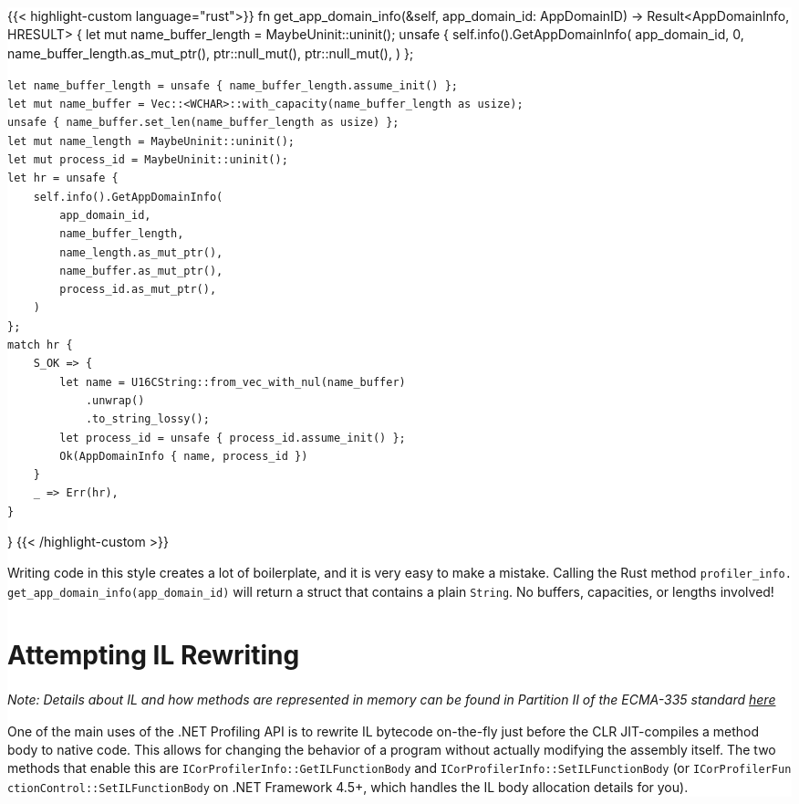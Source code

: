 {{< highlight-custom language="rust">}}
fn get_app_domain_info(&self, app_domain_id: AppDomainID) -> Result<AppDomainInfo, HRESULT> {
    let mut name_buffer_length = MaybeUninit::uninit();
    unsafe {
        self.info().GetAppDomainInfo(
            app_domain_id,
            0,
            name_buffer_length.as_mut_ptr(),
            ptr::null_mut(),
            ptr::null_mut(),
        )
    };

    let name_buffer_length = unsafe { name_buffer_length.assume_init() };
    let mut name_buffer = Vec::<WCHAR>::with_capacity(name_buffer_length as usize);
    unsafe { name_buffer.set_len(name_buffer_length as usize) };
    let mut name_length = MaybeUninit::uninit();
    let mut process_id = MaybeUninit::uninit();
    let hr = unsafe {
        self.info().GetAppDomainInfo(
            app_domain_id,
            name_buffer_length,
            name_length.as_mut_ptr(),
            name_buffer.as_mut_ptr(),
            process_id.as_mut_ptr(),
        )
    };
    match hr {
        S_OK => {
            let name = U16CString::from_vec_with_nul(name_buffer)
                .unwrap()
                .to_string_lossy();
            let process_id = unsafe { process_id.assume_init() };
            Ok(AppDomainInfo { name, process_id })
        }
        _ => Err(hr),
    }
}
{{< /highlight-custom >}}

Writing code in this style creates a lot of boilerplate, and it is very easy to make a mistake. Calling the Rust method `profiler_info.get_app_domain_info(app_domain_id)` will return a struct that contains a plain `String`. No buffers, capacities, or lengths involved!

Attempting IL Rewriting
=======================

*Note: Details about IL and how methods are represented in memory can be found in Partition II of the ECMA-335 standard [here](https://www.ecma-international.org/publications/files/ECMA-ST/ECMA-335.pdf)*

One of the main uses of the .NET Profiling API is to rewrite IL bytecode on-the-fly just before the CLR JIT-compiles a method body to native code. This allows for changing the behavior of a program without actually modifying the assembly itself. The two methods that enable this are `ICorProfilerInfo::GetILFunctionBody` and `ICorProfilerInfo::SetILFunctionBody` (or `ICorProfilerFunctionControl::SetILFunctionBody` on .NET Framework 4.5+, which handles the IL body allocation details for you).
